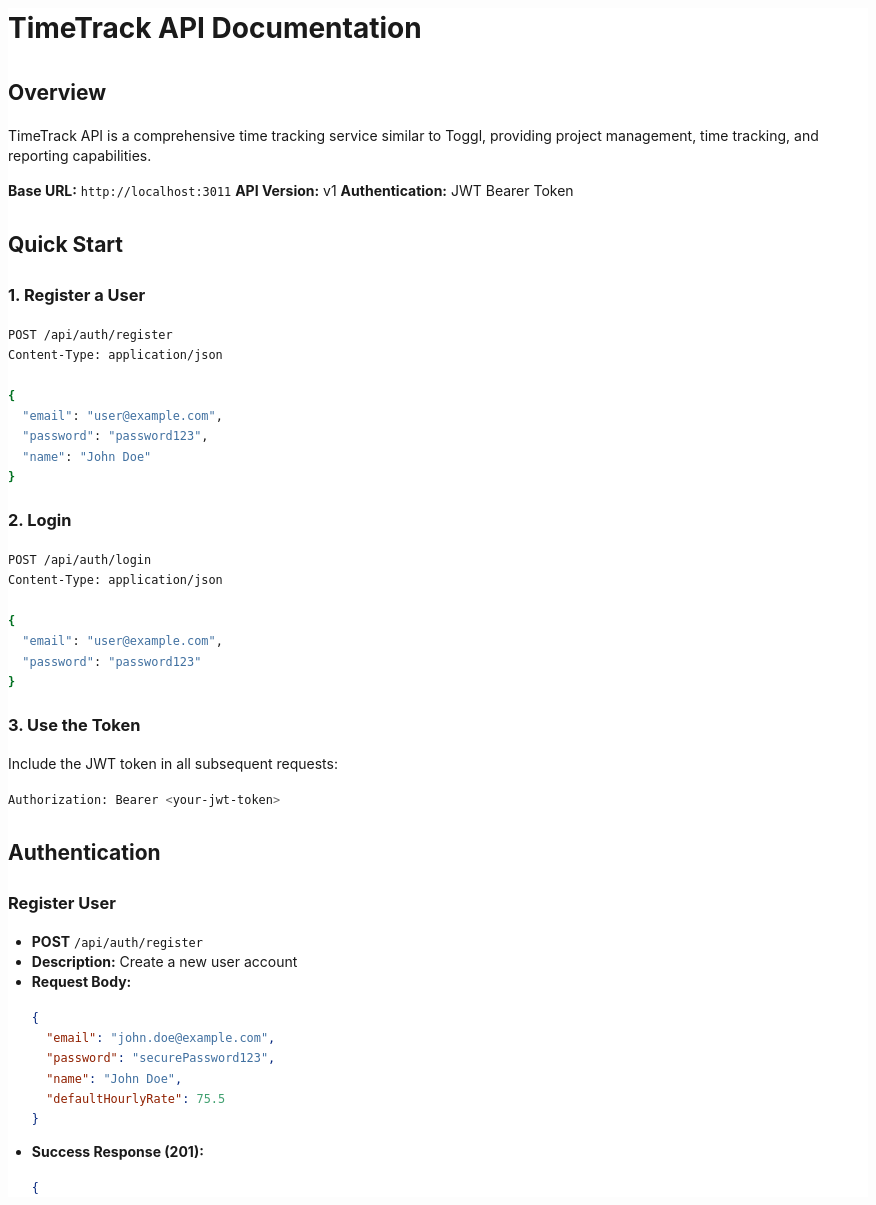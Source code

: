 # TimeTrack API Documentation

## Overview

TimeTrack API is a comprehensive time tracking service similar to Toggl, providing project management, time tracking, and reporting capabilities.

**Base URL:** `http://localhost:3011`
**API Version:** v1
**Authentication:** JWT Bearer Token

## Quick Start

### 1. Register a User

```bash
POST /api/auth/register
Content-Type: application/json

{
  "email": "user@example.com",
  "password": "password123",
  "name": "John Doe"
}
```

### 2. Login

```bash
POST /api/auth/login
Content-Type: application/json

{
  "email": "user@example.com",
  "password": "password123"
}
```

### 3. Use the Token

Include the JWT token in all subsequent requests:

```bash
Authorization: Bearer <your-jwt-token>
```

## Authentication

### Register User

- **POST** `/api/auth/register`
- **Description:** Create a new user account
- **Request Body:**
  ```json
  {
    "email": "john.doe@example.com",
    "password": "securePassword123",
    "name": "John Doe",
    "defaultHourlyRate": 75.5
  }
  ```
- **Success Response (201):**
  ```json
  {
  ```